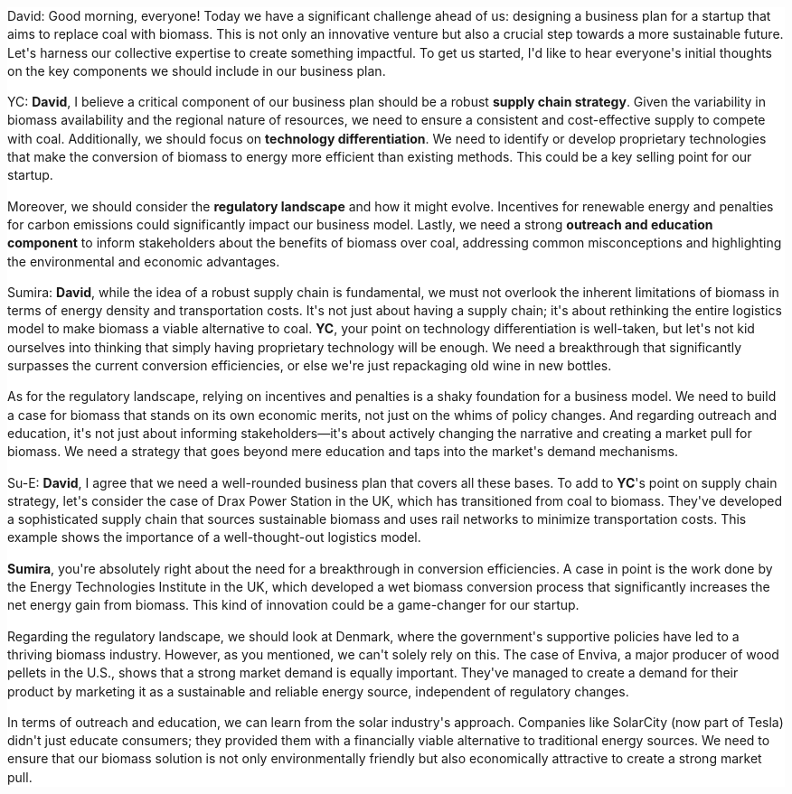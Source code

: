 David: Good morning, everyone! Today we have a significant challenge ahead of us: designing a business plan for a startup that aims to replace coal with biomass. This is not only an innovative venture but also a crucial step towards a more sustainable future. Let's harness our collective expertise to create something impactful. To get us started, I'd like to hear everyone's initial thoughts on the key components we should include in our business plan.

YC: **David**, I believe a critical component of our business plan should be a robust **supply chain strategy**. Given the variability in biomass availability and the regional nature of resources, we need to ensure a consistent and cost-effective supply to compete with coal. Additionally, we should focus on **technology differentiation**. We need to identify or develop proprietary technologies that make the conversion of biomass to energy more efficient than existing methods. This could be a key selling point for our startup.

Moreover, we should consider the **regulatory landscape** and how it might evolve. Incentives for renewable energy and penalties for carbon emissions could significantly impact our business model. Lastly, we need a strong **outreach and education component** to inform stakeholders about the benefits of biomass over coal, addressing common misconceptions and highlighting the environmental and economic advantages.

Sumira: **David**, while the idea of a robust supply chain is fundamental, we must not overlook the inherent limitations of biomass in terms of energy density and transportation costs. It's not just about having a supply chain; it's about rethinking the entire logistics model to make biomass a viable alternative to coal. **YC**, your point on technology differentiation is well-taken, but let's not kid ourselves into thinking that simply having proprietary technology will be enough. We need a breakthrough that significantly surpasses the current conversion efficiencies, or else we're just repackaging old wine in new bottles.

As for the regulatory landscape, relying on incentives and penalties is a shaky foundation for a business model. We need to build a case for biomass that stands on its own economic merits, not just on the whims of policy changes. And regarding outreach and education, it's not just about informing stakeholders—it's about actively changing the narrative and creating a market pull for biomass. We need a strategy that goes beyond mere education and taps into the market's demand mechanisms.

Su-E: **David**, I agree that we need a well-rounded business plan that covers all these bases. To add to **YC**'s point on supply chain strategy, let's consider the case of Drax Power Station in the UK, which has transitioned from coal to biomass. They've developed a sophisticated supply chain that sources sustainable biomass and uses rail networks to minimize transportation costs. This example shows the importance of a well-thought-out logistics model.

**Sumira**, you're absolutely right about the need for a breakthrough in conversion efficiencies. A case in point is the work done by the Energy Technologies Institute in the UK, which developed a wet biomass conversion process that significantly increases the net energy gain from biomass. This kind of innovation could be a game-changer for our startup.

Regarding the regulatory landscape, we should look at Denmark, where the government's supportive policies have led to a thriving biomass industry. However, as you mentioned, we can't solely rely on this. The case of Enviva, a major producer of wood pellets in the U.S., shows that a strong market demand is equally important. They've managed to create a demand for their product by marketing it as a sustainable and reliable energy source, independent of regulatory changes.

In terms of outreach and education, we can learn from the solar industry's approach. Companies like SolarCity (now part of Tesla) didn't just educate consumers; they provided them with a financially viable alternative to traditional energy sources. We need to ensure that our biomass solution is not only environmentally friendly but also economically attractive to create a strong market pull.
